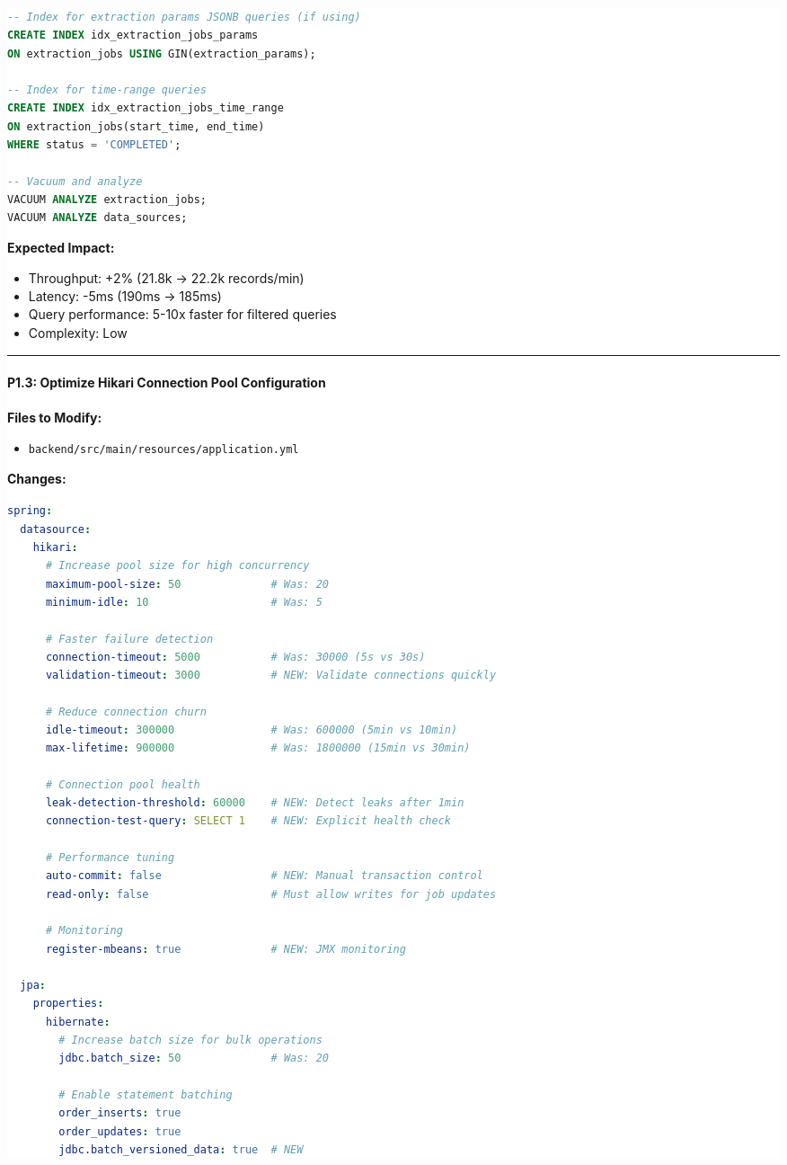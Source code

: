 ```sql
-- Index for extraction params JSONB queries (if using)
CREATE INDEX idx_extraction_jobs_params
ON extraction_jobs USING GIN(extraction_params);

-- Index for time-range queries
CREATE INDEX idx_extraction_jobs_time_range
ON extraction_jobs(start_time, end_time)
WHERE status = 'COMPLETED';

-- Vacuum and analyze
VACUUM ANALYZE extraction_jobs;
VACUUM ANALYZE data_sources;
```

**Expected Impact:**
- Throughput: +2% (21.8k → 22.2k records/min)
- Latency: -5ms (190ms → 185ms)
- Query performance: 5-10x faster for filtered queries
- Complexity: Low

---

#### P1.3: Optimize Hikari Connection Pool Configuration
**Files to Modify:**
- `backend/src/main/resources/application.yml`

**Changes:**
```yaml
spring:
  datasource:
    hikari:
      # Increase pool size for high concurrency
      maximum-pool-size: 50              # Was: 20
      minimum-idle: 10                   # Was: 5

      # Faster failure detection
      connection-timeout: 5000           # Was: 30000 (5s vs 30s)
      validation-timeout: 3000           # NEW: Validate connections quickly

      # Reduce connection churn
      idle-timeout: 300000               # Was: 600000 (5min vs 10min)
      max-lifetime: 900000               # Was: 1800000 (15min vs 30min)

      # Connection pool health
      leak-detection-threshold: 60000    # NEW: Detect leaks after 1min
      connection-test-query: SELECT 1    # NEW: Explicit health check

      # Performance tuning
      auto-commit: false                 # NEW: Manual transaction control
      read-only: false                   # Must allow writes for job updates

      # Monitoring
      register-mbeans: true              # NEW: JMX monitoring

  jpa:
    properties:
      hibernate:
        # Increase batch size for bulk operations
        jdbc.batch_size: 50              # Was: 20

        # Enable statement batching
        order_inserts: true
        order_updates: true
        jdbc.batch_versioned_data: true  # NEW
```